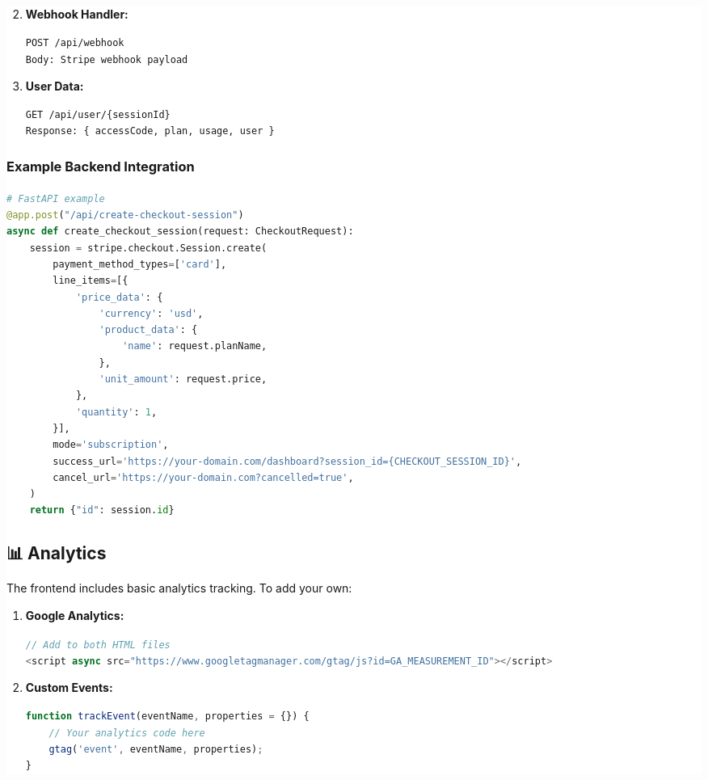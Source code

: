 2. **Webhook Handler:**
   ```
   POST /api/webhook
   Body: Stripe webhook payload
   ```

3. **User Data:**
   ```
   GET /api/user/{sessionId}
   Response: { accessCode, plan, usage, user }
   ```

### Example Backend Integration

```python
# FastAPI example
@app.post("/api/create-checkout-session")
async def create_checkout_session(request: CheckoutRequest):
    session = stripe.checkout.Session.create(
        payment_method_types=['card'],
        line_items=[{
            'price_data': {
                'currency': 'usd',
                'product_data': {
                    'name': request.planName,
                },
                'unit_amount': request.price,
            },
            'quantity': 1,
        }],
        mode='subscription',
        success_url='https://your-domain.com/dashboard?session_id={CHECKOUT_SESSION_ID}',
        cancel_url='https://your-domain.com?cancelled=true',
    )
    return {"id": session.id}
```

## 📊 Analytics

The frontend includes basic analytics tracking. To add your own:

1. **Google Analytics:**
   ```javascript
   // Add to both HTML files
   <script async src="https://www.googletagmanager.com/gtag/js?id=GA_MEASUREMENT_ID"></script>
   ```

2. **Custom Events:**
   ```javascript
   function trackEvent(eventName, properties = {}) {
       // Your analytics code here
       gtag('event', eventName, properties);
   }
   ```
